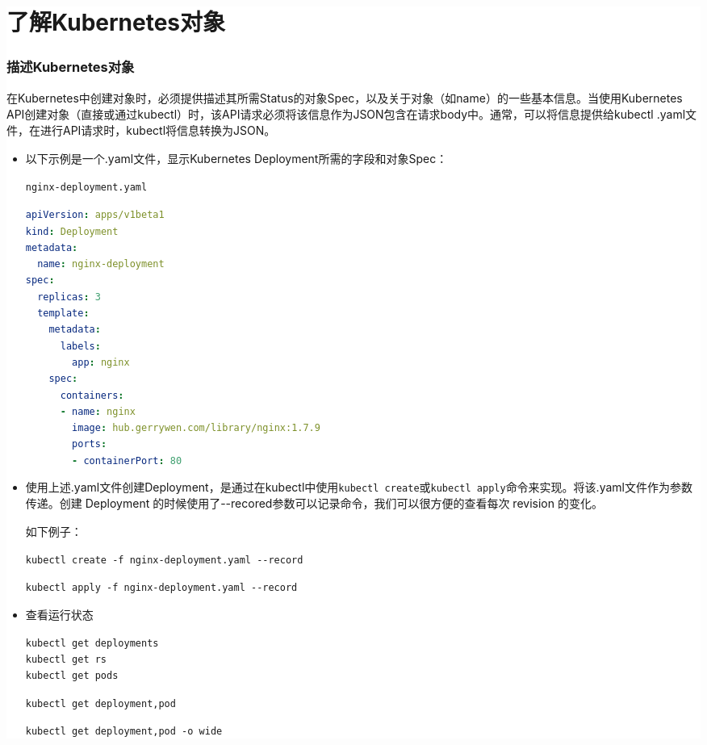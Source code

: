 # 了解Kubernetes对象

### 描述Kubernetes对象

在Kubernetes中创建对象时，必须提供描述其所需Status的对象Spec，以及关于对象（如name）的一些基本信息。当使用Kubernetes API创建对象（直接或通过kubectl）时，该API请求必须将该信息作为JSON包含在请求body中。通常，可以将信息提供给kubectl .yaml文件，在进行API请求时，kubectl将信息转换为JSON。

- 以下示例是一个.yaml文件，显示Kubernetes Deployment所需的字段和对象Spec：

  `nginx-deployment.yaml`

  ```yaml
  apiVersion: apps/v1beta1
  kind: Deployment
  metadata:
    name: nginx-deployment
  spec:
    replicas: 3
    template:
      metadata:
        labels:
          app: nginx
      spec:
        containers:
        - name: nginx
          image: hub.gerrywen.com/library/nginx:1.7.9
          ports:
          - containerPort: 80
  ```

- 使用上述.yaml文件创建Deployment，是通过在kubectl中使用`kubectl create`或`kubectl apply`命令来实现。将该.yaml文件作为参数传递。创建 Deployment 的时候使用了--recored参数可以记录命令，我们可以很方便的查看每次 revision 的变化。

  如下例子：

  ```shell
  kubectl create -f nginx-deployment.yaml --record
  ```

  ```shell
  kubectl apply -f nginx-deployment.yaml --record
  ```



- 查看运行状态

  ```shell
  kubectl get deployments
  kubectl get rs
  kubectl get pods
  ```

  ```shell
  kubectl get deployment,pod
  ```

  ```shell
  kubectl get deployment,pod -o wide
  ```
